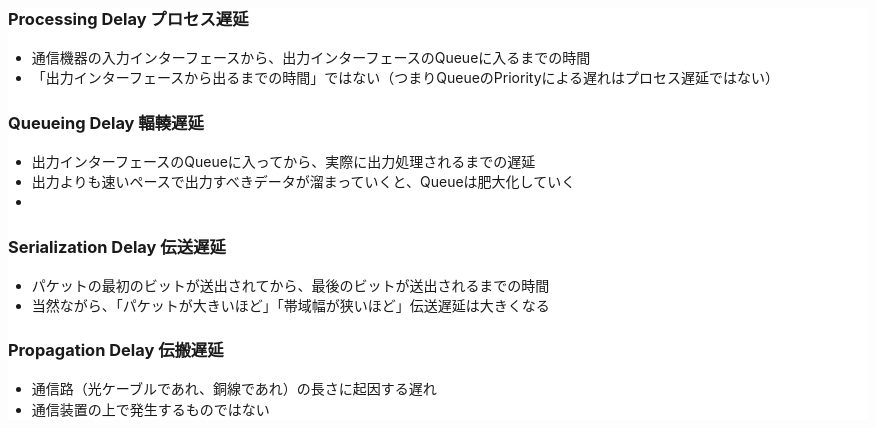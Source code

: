 ### Processing Delay プロセス遅延

- 通信機器の入力インターフェースから、出力インターフェースのQueueに入るまでの時間
- 「出力インターフェースから出るまでの時間」ではない（つまりQueueのPriorityによる遅れはプロセス遅延ではない）

### Queueing Delay 輻輳遅延
- 出力インターフェースのQueueに入ってから、実際に出力処理されるまでの遅延
- 出力よりも速いペースで出力すべきデータが溜まっていくと、Queueは肥大化していく
- 

### Serialization Delay 伝送遅延
- パケットの最初のビットが送出されてから、最後のビットが送出されるまでの時間
- 当然ながら、「パケットが大きいほど」「帯域幅が狭いほど」伝送遅延は大きくなる


### Propagation Delay 伝搬遅延
- 通信路（光ケーブルであれ、銅線であれ）の長さに起因する遅れ
- 通信装置の上で発生するものではない

